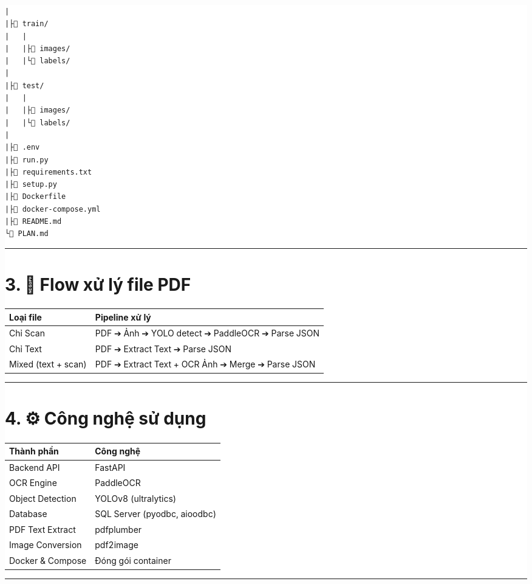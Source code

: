 ```
|
|├🔹 train/
|   |
|   |├🔹 images/
|   |└🔹 labels/
|
|├🔹 test/
|   |
|   |├🔹 images/
|   |└🔹 labels/
|
|├🔹 .env
|├🔹 run.py
|├🔹 requirements.txt
|├🔹 setup.py
|├🔹 Dockerfile
|├🔹 docker-compose.yml
|├🔹 README.md
└🔹 PLAN.md
```

---

# 3. 🧐 Flow xử lý file PDF

| Loại file           | Pipeline xử lý                                    |
|:--------------------|:--------------------------------------------------|
| Chỉ Scan            | PDF ➔  Ảnh ➔ YOLO detect ➔ PaddleOCR ➔ Parse JSON |
| Chỉ Text            | PDF ➔ Extract Text ➔ Parse JSON                   |
| Mixed (text + scan) | PDF ➔ Extract Text + OCR Ảnh ➔ Merge ➔ Parse JSON |

---

# 4. ⚙️ Công nghệ sử dụng

| Thành phần       | Công nghệ                    |
|:-----------------|:-----------------------------|
| Backend API      | FastAPI                      |
| OCR Engine       | PaddleOCR                    |
| Object Detection | YOLOv8 (ultralytics)         |
| Database         | SQL Server (pyodbc, aioodbc) |
| PDF Text Extract | pdfplumber                   |
| Image Conversion | pdf2image                    |
| Docker & Compose | Đóng gói container           |

---
